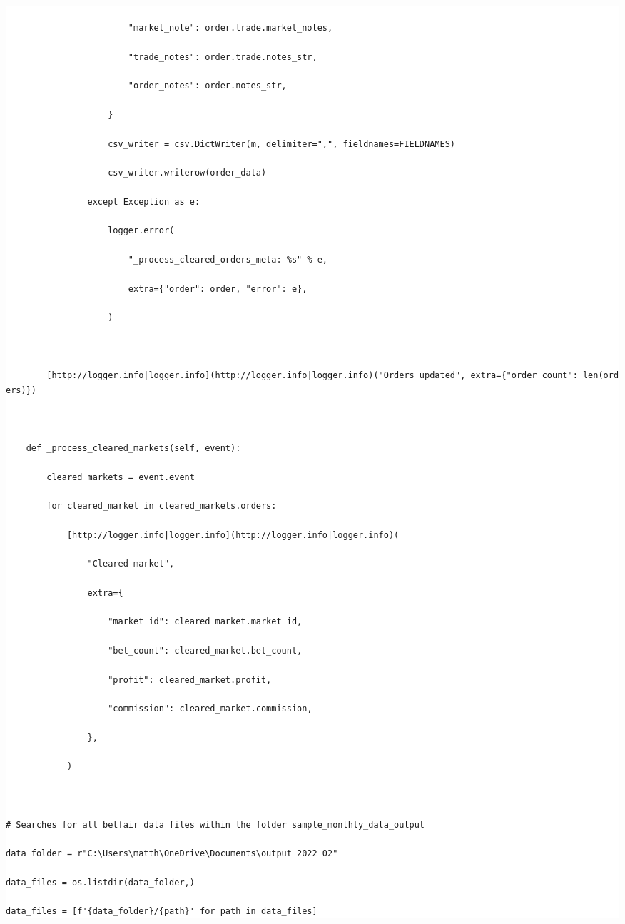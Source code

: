```USE_PICKLE_CACHE = bool(os.evnrion.get('USE_PICKLE_CACHE'))

                        "market_note": order.trade.market_notes,

                        "trade_notes": order.trade.notes_str,

                        "order_notes": order.notes_str,

                    }

                    csv_writer = csv.DictWriter(m, delimiter=",", fieldnames=FIELDNAMES)

                    csv_writer.writerow(order_data)

                except Exception as e:

                    logger.error(

                        "_process_cleared_orders_meta: %s" % e,

                        extra={"order": order, "error": e},

                    )



        [http://logger.info|logger.info](http://logger.info|logger.info)("Orders updated", extra={"order_count": len(orders)})



    def _process_cleared_markets(self, event):

        cleared_markets = event.event

        for cleared_market in cleared_markets.orders:

            [http://logger.info|logger.info](http://logger.info|logger.info)(

                "Cleared market",

                extra={

                    "market_id": cleared_market.market_id,

                    "bet_count": cleared_market.bet_count,

                    "profit": cleared_market.profit,

                    "commission": cleared_market.commission,

                },

            )



# Searches for all betfair data files within the folder sample_monthly_data_output

data_folder = r"C:\Users\matth\OneDrive\Documents\output_2022_02"

data_files = os.listdir(data_folder,)

data_files = [f'{data_folder}/{path}' for path in data_files]
```